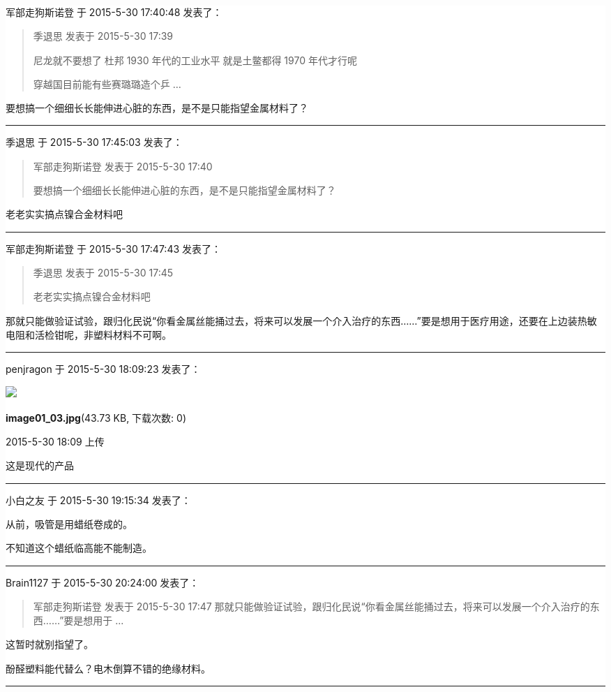 
军部走狗斯诺登 于 2015-5-30 17:40:48 发表了：

> 季退思 发表于 2015-5-30 17:39
>
> 尼龙就不要想了 杜邦 1930 年代的工业水平 就是土鳖都得 1970 年代才行呢
>
> 穿越国目前能有些赛璐璐造个乒 ...

要想搞一个细细长长能伸进心脏的东西，是不是只能指望金属材料了？

---

季退思 于 2015-5-30 17:45:03 发表了：

> 军部走狗斯诺登 发表于 2015-5-30 17:40
>
> 要想搞一个细细长长能伸进心脏的东西，是不是只能指望金属材料了？

老老实实搞点镍合金材料吧

---

军部走狗斯诺登 于 2015-5-30 17:47:43 发表了：

> 季退思 发表于 2015-5-30 17:45
>
> 老老实实搞点镍合金材料吧

那就只能做验证试验，跟归化民说“你看金属丝能捅过去，将来可以发展一个介入治疗的东西……”要是想用于医疗用途，还要在上边装热敏电阻和活检钳呢，非塑料材料不可啊。

---

penjragon 于 2015-5-30 18:09:23 发表了：

![](/9025/180912vxq077qg46zx4g16.jpg)

**image01_03.jpg**(43.73 KB, 下载次数: 0)

2015-5-30 18:09 上传

这是现代的产品

---

小白之友 于 2015-5-30 19:15:34 发表了：

从前，吸管是用蜡纸卷成的。

不知道这个蜡纸临高能不能制造。

---

Brain1127 于 2015-5-30 20:24:00 发表了：

> 军部走狗斯诺登 发表于 2015-5-30 17:47 那就只能做验证试验，跟归化民说“你看金属丝能捅过去，将来可以发展一个介入治疗的东西……”要是想用于 ...

这暂时就别指望了。

酚醛塑料能代替么？电木倒算不错的绝缘材料。

---
